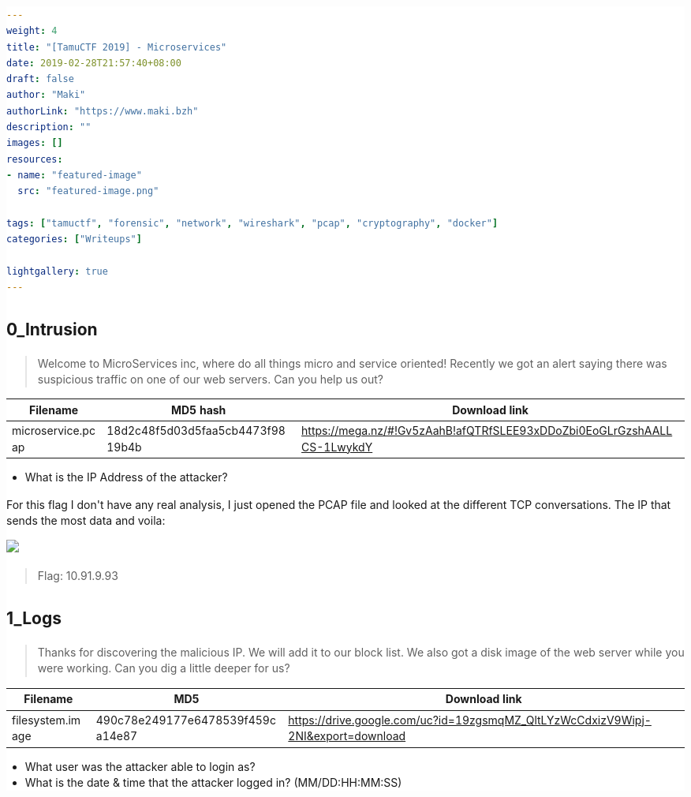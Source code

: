 ```yaml
---
weight: 4
title: "[TamuCTF 2019] - Microservices"
date: 2019-02-28T21:57:40+08:00
draft: false
author: "Maki"
authorLink: "https://www.maki.bzh"
description: ""
images: []
resources:
- name: "featured-image"
  src: "featured-image.png"

tags: ["tamuctf", "forensic", "network", "wireshark", "pcap", "cryptography", "docker"]
categories: ["Writeups"]

lightgallery: true
---
```


## 0_Intrusion

> Welcome to MicroServices inc, where do all things micro and service oriented!
> Recently we got an alert saying there was suspicious traffic on one of our web servers. Can you help us out?

| Filename | MD5 hash | Download link |
|----------|----------|---------------|
| microservice.pcap | 18d2c48f5d03d5faa5cb4473f9819b4b | https://mega.nz/#!Gv5zAahB!afQTRfSLEE93xDDoZbi0EoGLrGzshAALLCS-1LwykdY |

- What is the IP Address of the attacker?

For this flag I don't have any real analysis, I just opened the PCAP file and looked at the different TCP conversations. The IP that sends the most data and voila:


![](/lib/images/writeups/2019_tamuctf/microservice/0_intru_chall11.png)


> Flag: 10.91.9.93

## 1_Logs

> Thanks for discovering the malicious IP. We will add it to our block list. We also got a disk image of the web server while you were working. Can you dig a little deeper for us?

| Filename | MD5 | Download link |
|----------|-----|---------------|
| filesystem.image | 490c78e249177e6478539f459ca14e87 | https://drive.google.com/uc?id=19zgsmqMZ_QltLYzWcCdxizV9Wipj-2NI&export=download |

- What user was the attacker able to login as?
- What is the date & time that the attacker logged in? (MM/DD:HH:MM:SS)
